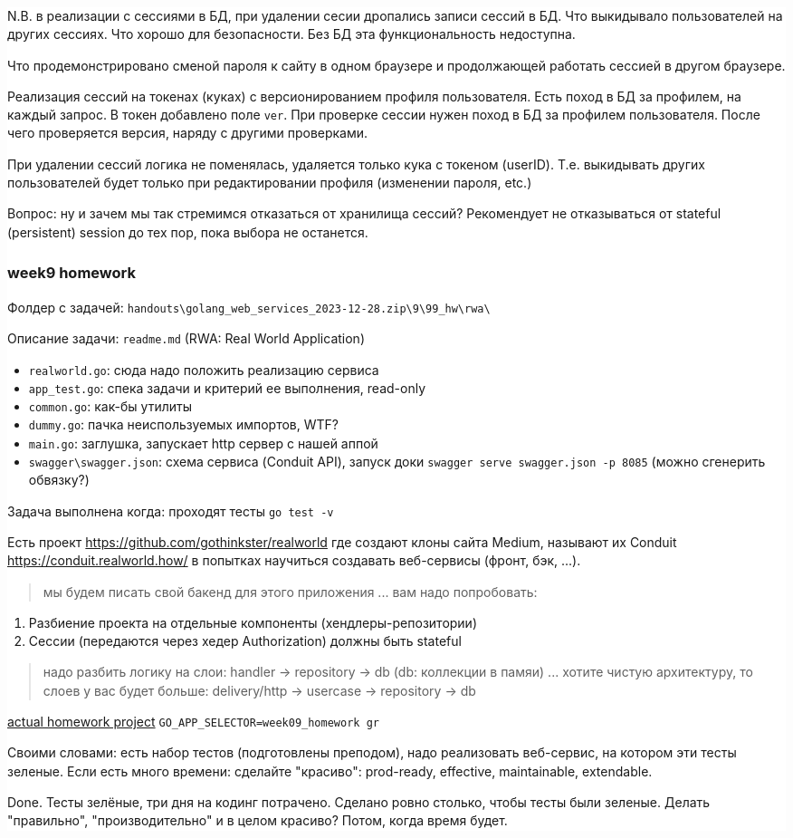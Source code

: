 N.B. в реализации с сессиями в БД, при удалении сесии дропались записи сессий в БД.
Что выкидывало пользователей на других сессиях. Что хорошо для безопасности.
Без БД эта функциональность недоступна.

Что продемонстрировано сменой пароля к сайту в одном браузере и продолжающей работать сессией в другом браузере.

Реализация сессий на токенах (куках) с версионированием профиля пользователя.
Есть поход в БД за профилем, на каждый запрос.
В токен добавлено поле `ver`.
При проверке сессии нужен поход в БД за профилем пользователя.
После чего проверяется версия, наряду с другими проверками.

При удалении сессий логика не поменялась, удаляется только кука с токеном (userID).
Т.е. выкидывать других пользователей будет только при редактировании профиля (изменении пароля, etc.)

Вопрос: ну и зачем мы так стремимся отказаться от хранилища сессий?
Рекомендует не отказываться от stateful (persistent) session до тех пор, пока выбора не останется.

### week9 homework

Фолдер с задачей: `handouts\golang_web_services_2023-12-28.zip\9\99_hw\rwa\`

Описание задачи: `readme.md` (RWA: Real World Application)

- `realworld.go`: сюда надо положить реализацию сервиса
- `app_test.go`: спека задачи и критерий ее выполнения, read-only
- `common.go`: как-бы утилиты
- `dummy.go`: пачка неиспользуемых импортов, WTF?
- `main.go`: заглушка, запускает http сервер с нашей аппой
- `swagger\swagger.json`: схема сервиса (Conduit API), запуск доки `swagger serve swagger.json -p 8085` (можно сгенерить обвязку?)

Задача выполнена когда: проходят тесты `go test -v`

Есть проект https://github.com/gothinkster/realworld
где создают клоны сайта Medium, называют их Conduit https://conduit.realworld.how/
в попытках научиться создавать веб-сервисы (фронт, бэк, ...).

> мы будем писать свой бакенд для этого приложения
... вам надо попробовать:
1. Разбиение проекта на отдельные компоненты (хендлеры-репозитории)
2. Сессии (передаются через хедер Authorization) должны быть stateful

> надо разбить логику на слои: handler -> repository -> db (db: коллекции в памяи)
... хотите чистую архитектуру, то слоев у вас будет больше: delivery/http -> usercase -> repository -> db

[actual homework project](./sandbox/week09_homework/rwa/) `GO_APP_SELECTOR=week09_homework gr`

Своими словами: есть набор тестов (подготовлены преподом), надо реализовать веб-сервис, на котором эти тесты зеленые.
Если есть много времени: сделайте "красиво": prod-ready, effective, maintainable, extendable.

Done. Тесты зелёные, три дня на кодинг потрачено. Сделано ровно столько, чтобы тесты были зеленые.
Делать "правильно", "производительно" и в целом красиво? Потом, когда время будет.
